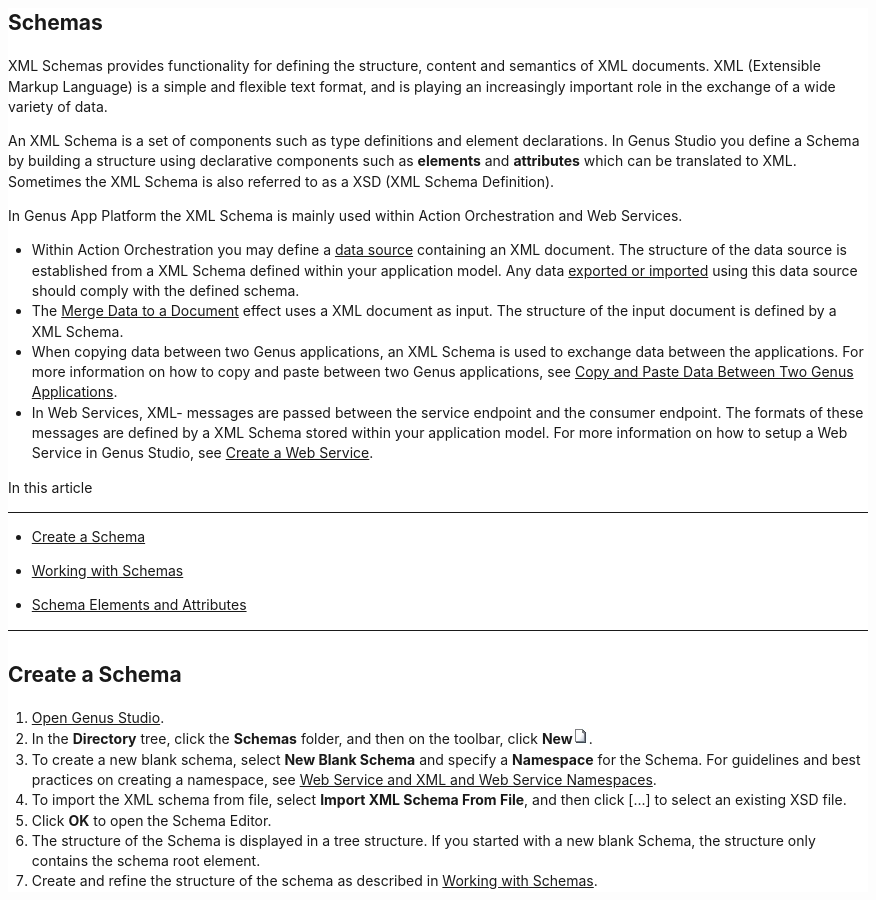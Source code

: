 ## Schemas

XML Schemas provides functionality for defining the structure, content and semantics of XML documents. XML (Extensible Markup Language) is a simple and flexible text format, and is playing an increasingly important role in the exchange of a wide variety of data.  

An XML Schema is a set of components such as type definitions and element declarations. In Genus Studio you define a Schema by building a structure using declarative components such as **elements** and **attributes** which can be translated to XML. Sometimes the XML Schema is also referred to as a XSD (XML Schema Definition).

In Genus App Platform the XML Schema is mainly used within Action Orchestration and Web Services.

*   Within Action Orchestration you may define a [data source](action-orchestration/data-sources.md) containing an XML document. The structure of the data source is established from a XML Schema defined within your application model. Any data [exported or imported](../how-to/exchange-data-with-other-applications/export-and-import-data.md) using this data source should comply with the defined schema.
*   The [Merge Data to a Document](../how-to/merge-data-to-a-document.md) effect uses a XML document as input. The structure of the input document is defined by a XML Schema.
*   When copying data between two Genus applications, an XML Schema is used to exchange data between the applications. For more information on how to copy and paste between two Genus applications, see [Copy and Paste Data Between Two Genus Applications](../how-to/exchange-data-with-other-applications/copy-and-paste-data.md).
*   In Web Services, XML- messages are passed between the service endpoint and the consumer endpoint. The formats of these messages are defined by a XML Schema stored within your application model. For more information on how to setup a Web Service in Genus Studio, see [Create a Web Service](web-services/create-a-web-service.md).

In this article

* * *

*   [Create a Schema](#create-a-schema)

*   [Working with Schemas](#working-with-schemas)

*   [Schema Elements and Attributes](#schema-elements-and-attributes)

* * *

## Create a Schema

1.  [Open Genus Studio](genus-studio-basics/how-to-open-genus-studio.md).
2.  In the **Directory** tree, click the **Schemas** folder, and then on the toolbar, click **New**![ID411C232771A74FFC.IDA38907B2641C4C6E.jpg](media/ID411C232771A74FFC.IDA38907B2641C4C6E.jpg).
3.  To create a new blank schema, select **New Blank Schema** and specify a **Namespace** for the Schema. For guidelines and best practices on creating a namespace, see [Web Service and XML and Web Service Namespaces](../guidelines-and-best-practices/web-service-guidelines/xml-and-web-service-namespaces.md).
4.  To import the XML schema from file, select **Import XML Schema From File**, and then click [...] to select an existing XSD file.
5.  Click **OK** to open the Schema Editor.
6.  The structure of the Schema is displayed in a tree structure. If you started with a new blank Schema, the structure only contains the schema root element.
7.  Create and refine the structure of the schema as described in [Working with Schemas](schemas.md).
